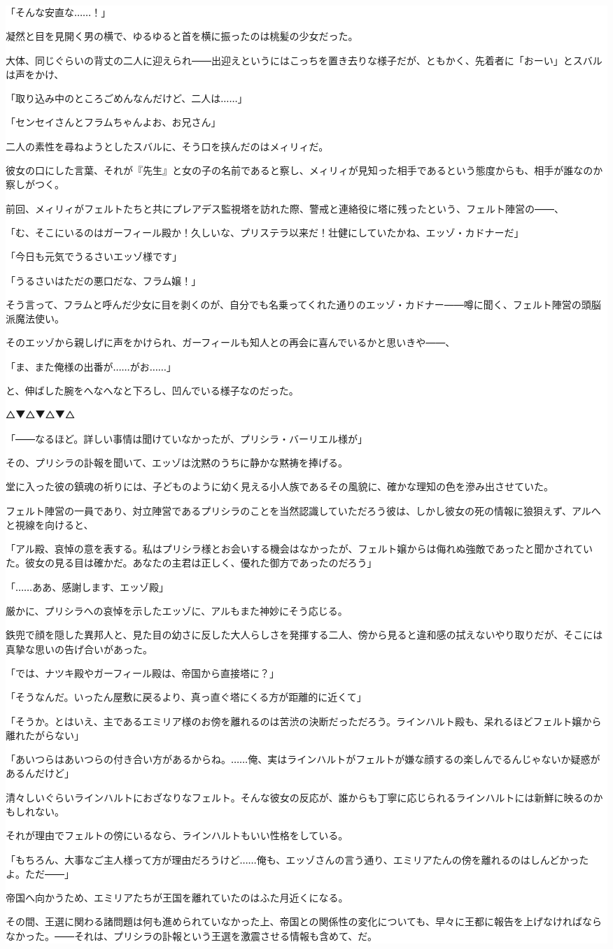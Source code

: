 「そんな安直な……！」

凝然と目を見開く男の横で、ゆるゆると首を横に振ったのは桃髪の少女だった。

大体、同じぐらいの背丈の二人に迎えられ――出迎えというにはこっちを置き去りな様子だが、ともかく、先着者に「おーい」とスバルは声をかけ、

「取り込み中のところごめんなんだけど、二人は……」

「センセイさんとフラムちゃんよお、お兄さん」

二人の素性を尋ねようとしたスバルに、そう口を挟んだのはメィリィだ。

彼女の口にした言葉、それが『先生』と女の子の名前であると察し、メィリィが見知った相手であるという態度からも、相手が誰なのか察しがつく。

前回、メィリィがフェルトたちと共にプレアデス監視塔を訪れた際、警戒と連絡役に塔に残ったという、フェルト陣営の――、

「む、そこにいるのはガーフィール殿か！久しいな、プリステラ以来だ！壮健にしていたかね、エッゾ・カドナーだ」

「今日も元気でうるさいエッゾ様です」

「うるさいはただの悪口だな、フラム嬢！」

そう言って、フラムと呼んだ少女に目を剥くのが、自分でも名乗ってくれた通りのエッゾ・カドナー――噂に聞く、フェルト陣営の頭脳派魔法使い。

そのエッゾから親しげに声をかけられ、ガーフィールも知人との再会に喜んでいるかと思いきや――、

「ま、また俺様の出番が……がお……」

と、伸ばした腕をへなへなと下ろし、凹んでいる様子なのだった。

△▼△▼△▼△

「――なるほど。詳しい事情は聞けていなかったが、プリシラ・バーリエル様が」

その、プリシラの訃報を聞いて、エッゾは沈黙のうちに静かな黙祷を捧げる。

堂に入った彼の鎮魂の祈りには、子どものように幼く見える小人族であるその風貌に、確かな理知の色を滲み出させていた。

フェルト陣営の一員であり、対立陣営であるプリシラのことを当然認識していただろう彼は、しかし彼女の死の情報に狼狽えず、アルへと視線を向けると、

「アル殿、哀悼の意を表する。私はプリシラ様とお会いする機会はなかったが、フェルト嬢からは侮れぬ強敵であったと聞かされていた。彼女の見る目は確かだ。あなたの主君は正しく、優れた御方であったのだろう」

「……ああ、感謝します、エッゾ殿」

厳かに、プリシラへの哀悼を示したエッゾに、アルもまた神妙にそう応じる。

鉄兜で顔を隠した異邦人と、見た目の幼さに反した大人らしさを発揮する二人、傍から見ると違和感の拭えないやり取りだが、そこには真摯な思いの告げ合いがあった。

「では、ナツキ殿やガーフィール殿は、帝国から直接塔に？」

「そうなんだ。いったん屋敷に戻るより、真っ直ぐ塔にくる方が距離的に近くて」

「そうか。とはいえ、主であるエミリア様のお傍を離れるのは苦渋の決断だっただろう。ラインハルト殿も、呆れるほどフェルト嬢から離れたがらない」

「あいつらはあいつらの付き合い方があるからね。……俺、実はラインハルトがフェルトが嫌な顔するの楽しんでるんじゃないか疑惑があるんだけど」

清々しいぐらいラインハルトにおざなりなフェルト。そんな彼女の反応が、誰からも丁寧に応じられるラインハルトには新鮮に映るのかもしれない。

それが理由でフェルトの傍にいるなら、ラインハルトもいい性格をしている。

「もちろん、大事なご主人様って方が理由だろうけど……俺も、エッゾさんの言う通り、エミリアたんの傍を離れるのはしんどかったよ。ただ――」

帝国へ向かうため、エミリアたちが王国を離れていたのはふた月近くになる。

その間、王選に関わる諸問題は何も進められていなかった上、帝国との関係性の変化についても、早々に王都に報告を上げなければならなかった。――それは、プリシラの訃報という王選を激震させる情報も含めて、だ。
